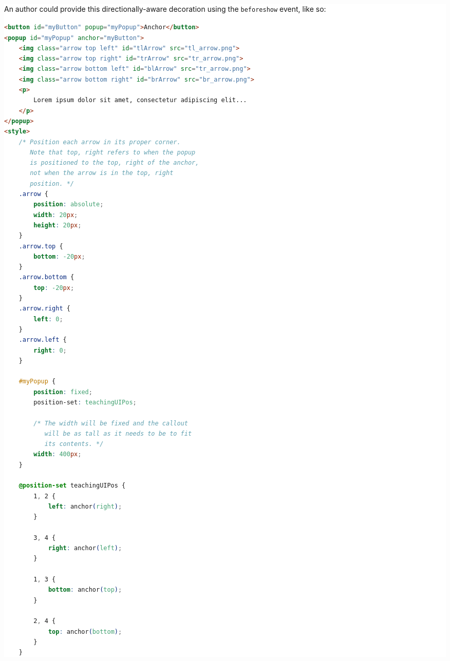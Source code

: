 An author could provide this directionally-aware decoration using the `beforeshow` event, like so:

```html
<button id="myButton" popup="myPopup">Anchor</button>
<popup id="myPopup" anchor="myButton">
    <img class="arrow top left" id="tlArrow" src="tl_arrow.png">
    <img class="arrow top right" id="trArrow" src="tr_arrow.png">
    <img class="arrow bottom left" id="blArrow" src="tr_arrow.png">
    <img class="arrow bottom right" id="brArrow" src="br_arrow.png">
    <p>
        Lorem ipsum dolor sit amet, consectetur adipiscing elit...
    </p>
</popup>
<style>
    /* Position each arrow in its proper corner. 
       Note that top, right refers to when the popup
       is positioned to the top, right of the anchor,
       not when the arrow is in the top, right 
       position. */
    .arrow {
        position: absolute;
        width: 20px;
        height: 20px;
    }
    .arrow.top {
        bottom: -20px;
    }
    .arrow.bottom {
        top: -20px;
    }
    .arrow.right {
        left: 0;
    }
    .arrow.left {
        right: 0;
    }

    #myPopup {
        position: fixed;
        position-set: teachingUIPos;

        /* The width will be fixed and the callout
           will be as tall as it needs to be to fit
           its contents. */
        width: 400px;
    }

    @position-set teachingUIPos {
        1, 2 {
            left: anchor(right);  
        }

        3, 4 {
            right: anchor(left);
        }

        1, 3 {
            bottom: anchor(top);
        }

        2, 4 {
            top: anchor(bottom);
        }
    }
```